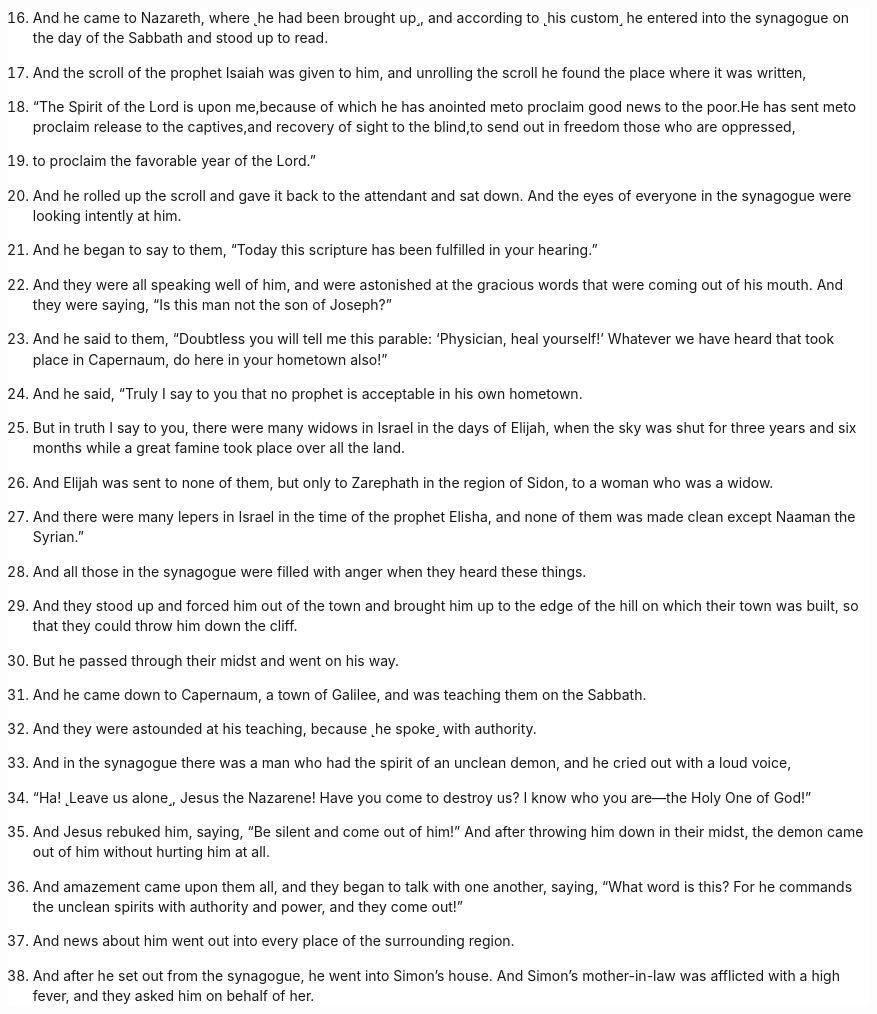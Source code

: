 16. And he came to Nazareth, where ˻he had been brought up˼, and according to ˻his custom˼ he entered into the synagogue on the day of the Sabbath and stood up to read.

17. And the scroll of the prophet Isaiah was given to him, and unrolling the scroll he found the place where it was written,

18. “The Spirit of the Lord is upon me,because of which he has anointed meto proclaim good news to the poor.He has sent meto proclaim release to the captives,and recovery of sight to the blind,to send out in freedom those who are oppressed,

19. to proclaim the favorable year of the Lord.”

20. And he rolled up the scroll and gave it back to the attendant and sat down. And the eyes of everyone in the synagogue were looking intently at him.

21. And he began to say to them, “Today this scripture has been fulfilled in your hearing.”

22. And they were all speaking well of him, and were astonished at the gracious words that were coming out of his mouth. And they were saying, “Is this man not the son of Joseph?”

23. And he said to them, “Doubtless you will tell me this parable: ‘Physician, heal yourself!’ Whatever we have heard that took place in Capernaum, do here in your hometown also!”

24. And he said, “Truly I say to you that no prophet is acceptable in his own hometown.

25. But in truth I say to you, there were many widows in Israel in the days of Elijah, when the sky was shut for three years and six months while a great famine took place over all the land.

26. And Elijah was sent to none of them, but only to Zarephath in the region of Sidon, to a woman who was a widow.

27. And there were many lepers in Israel in the time of the prophet Elisha, and none of them was made clean except Naaman the Syrian.”

28. And all those in the synagogue were filled with anger when they heard these things.

29. And they stood up and forced him out of the town and brought him up to the edge of the hill on which their town was built, so that they could throw him down the cliff.

30. But he passed through their midst and went on his way.

31. And he came down to Capernaum, a town of Galilee, and was teaching them on the Sabbath.

32. And they were astounded at his teaching, because ˻he spoke˼ with authority.

33. And in the synagogue there was a man who had the spirit of an unclean demon, and he cried out with a loud voice,

34. “Ha! ˻Leave us alone˼, Jesus the Nazarene! Have you come to destroy us? I know who you are—the Holy One of God!”

35. And Jesus rebuked him, saying, “Be silent and come out of him!” And after throwing him down in their midst, the demon came out of him without hurting him at all.

36. And amazement came upon them all, and they began to talk with one another, saying, “What word is this? For he commands the unclean spirits with authority and power, and they come out!”

37. And news about him went out into every place of the surrounding region.

38. And after he set out from the synagogue, he went into Simon’s house. And Simon’s mother-in-law was afflicted with a high fever, and they asked him on behalf of her.
